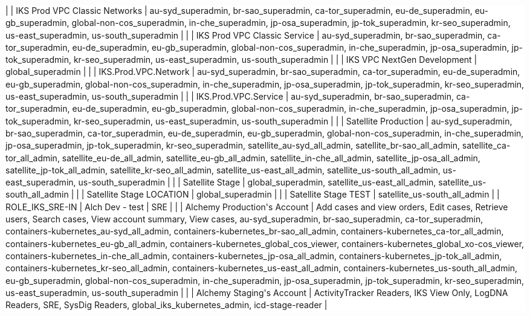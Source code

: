 |  | IKS Prod VPC Classic Networks | au-syd_superadmin, br-sao_superadmin, ca-tor_superadmin, eu-de_superadmin, eu-gb_superadmin, global-non-cos_superadmin, in-che_superadmin, jp-osa_superadmin, jp-tok_superadmin, kr-seo_superadmin, us-east_superadmin, us-south_superadmin |
|  | IKS Prod VPC Classic Service | au-syd_superadmin, br-sao_superadmin, ca-tor_superadmin, eu-de_superadmin, eu-gb_superadmin, global-non-cos_superadmin, in-che_superadmin, jp-osa_superadmin, jp-tok_superadmin, kr-seo_superadmin, us-east_superadmin, us-south_superadmin |
|  | IKS VPC NextGen Development | global_superadmin |
|  | IKS.Prod.VPC.Network | au-syd_superadmin, br-sao_superadmin, ca-tor_superadmin, eu-de_superadmin, eu-gb_superadmin, global-non-cos_superadmin, in-che_superadmin, jp-osa_superadmin, jp-tok_superadmin, kr-seo_superadmin, us-east_superadmin, us-south_superadmin |
|  | IKS.Prod.VPC.Service | au-syd_superadmin, br-sao_superadmin, ca-tor_superadmin, eu-de_superadmin, eu-gb_superadmin, global-non-cos_superadmin, in-che_superadmin, jp-osa_superadmin, jp-tok_superadmin, kr-seo_superadmin, us-east_superadmin, us-south_superadmin |
|  | Satellite Production | au-syd_superadmin, br-sao_superadmin, ca-tor_superadmin, eu-de_superadmin, eu-gb_superadmin, global-non-cos_superadmin, in-che_superadmin, jp-osa_superadmin, jp-tok_superadmin, kr-seo_superadmin, satellite_au-syd_all_admin, satellite_br-sao_all_admin, satellite_ca-tor_all_admin, satellite_eu-de_all_admin, satellite_eu-gb_all_admin, satellite_in-che_all_admin, satellite_jp-osa_all_admin, satellite_jp-tok_all_admin, satellite_kr-seo_all_admin, satellite_us-east_all_admin, satellite_us-south_all_admin, us-east_superadmin, us-south_superadmin |
|  | Satellite Stage | global_superadmin, satellite_us-east_all_admin, satellite_us-south_all_admin |
|  | Satellite Stage LOCATION | global_superadmin |
|  | Satellite Stage TEST | satellite_us-south_all_admin |
| ROLE_IKS_SRE-IN | Alch Dev - test | SRE |
|  | Alchemy Production's Account | Add cases and view orders, Edit cases, Retrieve users, Search cases, View account summary, View cases, au-syd_superadmin, br-sao_superadmin, ca-tor_superadmin, containers-kubernetes_au-syd_all_admin, containers-kubernetes_br-sao_all_admin, containers-kubernetes_ca-tor_all_admin, containers-kubernetes_eu-gb_all_admin, containers-kubernetes_global_cos_viewer, containers-kubernetes_global_xo-cos_viewer, containers-kubernetes_in-che_all_admin, containers-kubernetes_jp-osa_all_admin, containers-kubernetes_jp-tok_all_admin, containers-kubernetes_kr-seo_all_admin, containers-kubernetes_us-east_all_admin, containers-kubernetes_us-south_all_admin, eu-gb_superadmin, global-non-cos_superadmin, in-che_superadmin, jp-osa_superadmin, jp-tok_superadmin, kr-seo_superadmin, us-east_superadmin, us-south_superadmin |
|  | Alchemy Staging's Account | ActivityTracker Readers, IKS View Only, LogDNA Readers, SRE, SysDig Readers, global_iks_kubernetes_admin, icd-stage-reader |
